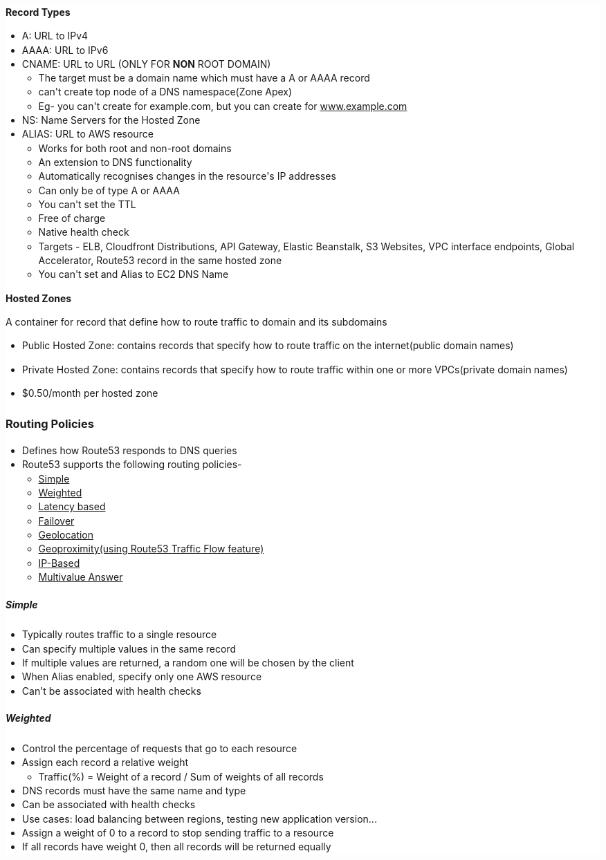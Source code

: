 
**Record Types**

* A: URL to IPv4
* AAAA: URL to IPv6
* CNAME: URL to URL (ONLY FOR **NON** ROOT DOMAIN)
    * The target must be a domain name which must have a A or AAAA record
    * can't create top node of a DNS namespace(Zone Apex)
    * Eg- you can't create for example.com, but you can create for www.example.com
* NS: Name Servers for the Hosted Zone
* ALIAS: URL to AWS resource
    * Works for both root and non-root domains
    * An extension to DNS functionality
    * Automatically recognises changes in the resource's IP addresses
    * Can only be of type A or AAAA
    * You can't set the TTL
    * Free of charge
    * Native health check  
    * Targets - ELB, Cloudfront Distributions, API Gateway, Elastic Beanstalk, S3 Websites, VPC interface endpoints, Global Accelerator, Route53 record in the same hosted zone 
    * You can't set and Alias to EC2 DNS Name

**Hosted Zones**

A container for record that define how to route traffic to domain and its subdomains

* Public Hosted Zone: contains records that specify how to route traffic on the internet(public domain names)
* Private Hosted Zone: contains records that specify how to route traffic within one or more VPCs(private domain names)

* $0.50/month per hosted zone

### Routing Policies

* Defines how Route53 responds to DNS queries
* Route53 supports the following routing policies-
    * [Simple](#Simple)
    * [Weighted](#Weighted)
    * [Latency based](#latency-based)
    * [Failover](#failover-active-passive)
    * [Geolocation](#geolocation)
    * [Geoproximity(using Route53 Traffic Flow feature)](#geoproximity)
    * [IP-Based](#ip-based)
    * [Multivalue Answer](#multi-value)

##### Simple
* Typically routes traffic to a single resource
* Can specify multiple values in the same record 
* If multiple values are returned, a random one will be chosen by the client
* When Alias enabled, specify only one AWS resource
* Can't be associated with health checks

##### Weighted
* Control the percentage of requests that go to each resource
* Assign each record a relative weight 
    - Traffic(%) = Weight of a record / Sum of weights of all records
* DNS records must have the same name and type 
* Can be associated with health checks
* Use cases: load balancing between regions, testing new application version...
* Assign a weight of 0 to a record to stop sending traffic to a resource
* If all records have weight 0, then all records will be returned equally
